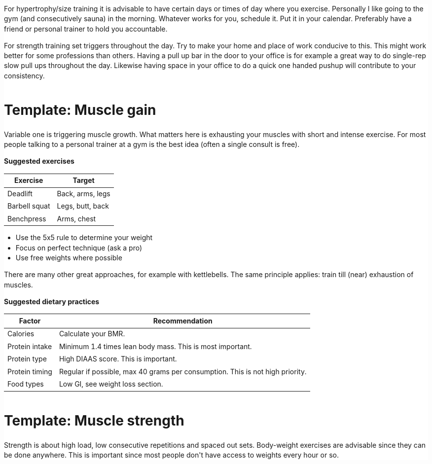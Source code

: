 For hypertrophy/size training it is advisable to have certain days or times of day where you exercise. Personally I like going to the gym (and consecutively sauna) in the morning. Whatever works for you, schedule it. Put it in your calendar. Preferably have a friend or personal trainer to hold you accountable.

For strength training set triggers throughout the day. Try to make your home and place of work conducive to this. This might work better for some professions than others. Having a pull up bar in the door to your office is for example a great way to do single-rep slow pull ups throughout the day. Likewise having space in your office to do a quick one handed pushup will contribute to your consistency.

# Template: Muscle gain

Variable one is triggering muscle growth. What matters here is exhausting your muscles with short and intense exercise. For most people talking to a personal trainer at a gym is the best idea (often a single consult is free).

**Suggested exercises**

| Exercise | Target |
| -------- | ------ |
| Deadlift | Back, arms, legs |
| Barbell squat | Legs, butt, back |
| Benchpress | Arms, chest |

- Use the 5x5 rule to determine your weight
- Focus on perfect technique (ask a pro)
- Use free weights where possible

There are many other great approaches, for example with kettlebells. The same principle applies: train till (near) exhaustion of muscles.

**Suggested dietary practices**

| Factor | Recommendation |
| ------ | -------------- |
| Calories | Calculate your BMR. |
| Protein intake | Minimum 1.4 times lean body mass. This is most important. |
| Protein type | High DIAAS score. This is important. |
| Protein timing | Regular if possible, max 40 grams per consumption. This is not high priority. |
| Food types | Low GI, see weight loss section. |

# Template: Muscle strength

Strength is about high load, low consecutive repetitions and spaced out sets. Body-weight exercises are advisable since they can be done anywhere. This is important since most people don't have access to weights every hour or so.
